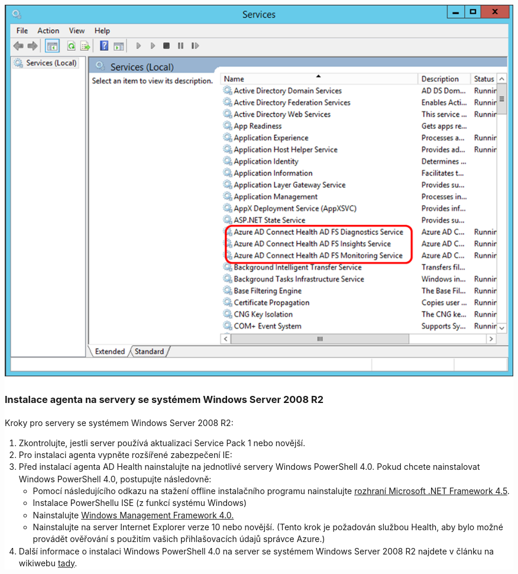 ![Ověření Azure AD Connect Health](./media/active-directory-aadconnect-health-requirements/install5.png)

### Instalace agenta na servery se systémem Windows Server 2008 R2
Kroky pro servery se systémem Windows Server 2008 R2:

1. Zkontrolujte, jestli server používá aktualizaci Service Pack 1 nebo novější.
2. Pro instalaci agenta vypněte rozšířené zabezpečení IE:
3. Před instalací agenta AD Health nainstalujte na jednotlivé servery Windows PowerShell 4.0. Pokud chcete nainstalovat Windows PowerShell 4.0, postupujte následovně:
   * Pomocí následujícího odkazu na stažení offline instalačního programu nainstalujte [rozhraní Microsoft .NET Framework 4.5](https://www.microsoft.com/download/details.aspx?id=40779).
   * Instalace PowerShellu ISE (z funkcí systému Windows)
   * Nainstalujte [Windows Management Framework 4.0.](https://www.microsoft.com/download/details.aspx?id=40855)
   * Nainstalujte na server Internet Explorer verze 10 nebo novější. (Tento krok je požadován službou Health, aby bylo možné provádět ověřování s použitím vašich přihlašovacích údajů správce Azure.)
4. Další informace o instalaci Windows PowerShell 4.0 na server se systémem Windows Server 2008 R2 najdete v článku na wikiwebu [tady](http://social.technet.microsoft.com/wiki/contents/articles/20623.step-by-step-upgrading-the-powershell-version-4-on-2008-r2.aspx).
